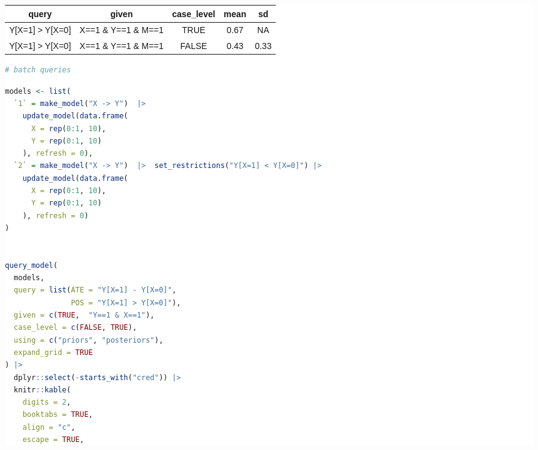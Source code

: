```r
```

<table class=" lightable-classic-2" style='font-family: "Arial Narrow", "Source Sans Pro", sans-serif; margin-left: auto; margin-right: auto;'>
 <thead>
  <tr>
   <th style="text-align:center;"> query </th>
   <th style="text-align:center;"> given </th>
   <th style="text-align:center;"> case_level </th>
   <th style="text-align:center;"> mean </th>
   <th style="text-align:center;"> sd </th>
  </tr>
 </thead>
<tbody>
  <tr>
   <td style="text-align:center;"> Y[X=1] &gt; Y[X=0] </td>
   <td style="text-align:center;"> X==1 &amp; Y==1 &amp; M==1 </td>
   <td style="text-align:center;"> TRUE </td>
   <td style="text-align:center;"> 0.67 </td>
   <td style="text-align:center;"> NA </td>
  </tr>
  <tr>
   <td style="text-align:center;"> Y[X=1] &gt; Y[X=0] </td>
   <td style="text-align:center;"> X==1 &amp; Y==1 &amp; M==1 </td>
   <td style="text-align:center;"> FALSE </td>
   <td style="text-align:center;"> 0.43 </td>
   <td style="text-align:center;"> 0.33 </td>
  </tr>
</tbody>
</table>

```r
# batch queries
```

```r
models <- list(
  `1` = make_model("X -> Y")  |>
    update_model(data.frame(
      X = rep(0:1, 10),
      Y = rep(0:1, 10)
    ), refresh = 0),
  `2` = make_model("X -> Y")  |>  set_restrictions("Y[X=1] < Y[X=0]") |>
    update_model(data.frame(
      X = rep(0:1, 10),
      Y = rep(0:1, 10)
    ), refresh = 0)
)


query_model(
  models,
  query = list(ATE = "Y[X=1] - Y[X=0]",
               POS = "Y[X=1] > Y[X=0]"),
  given = c(TRUE,  "Y==1 & X==1"),
  case_level = c(FALSE, TRUE),
  using = c("priors", "posteriors"),
  expand_grid = TRUE
) |>
  dplyr::select(-starts_with("cred")) |>
  knitr::kable(
    digits = 2,
    booktabs = TRUE,
    align = "c",
    escape = TRUE,
```